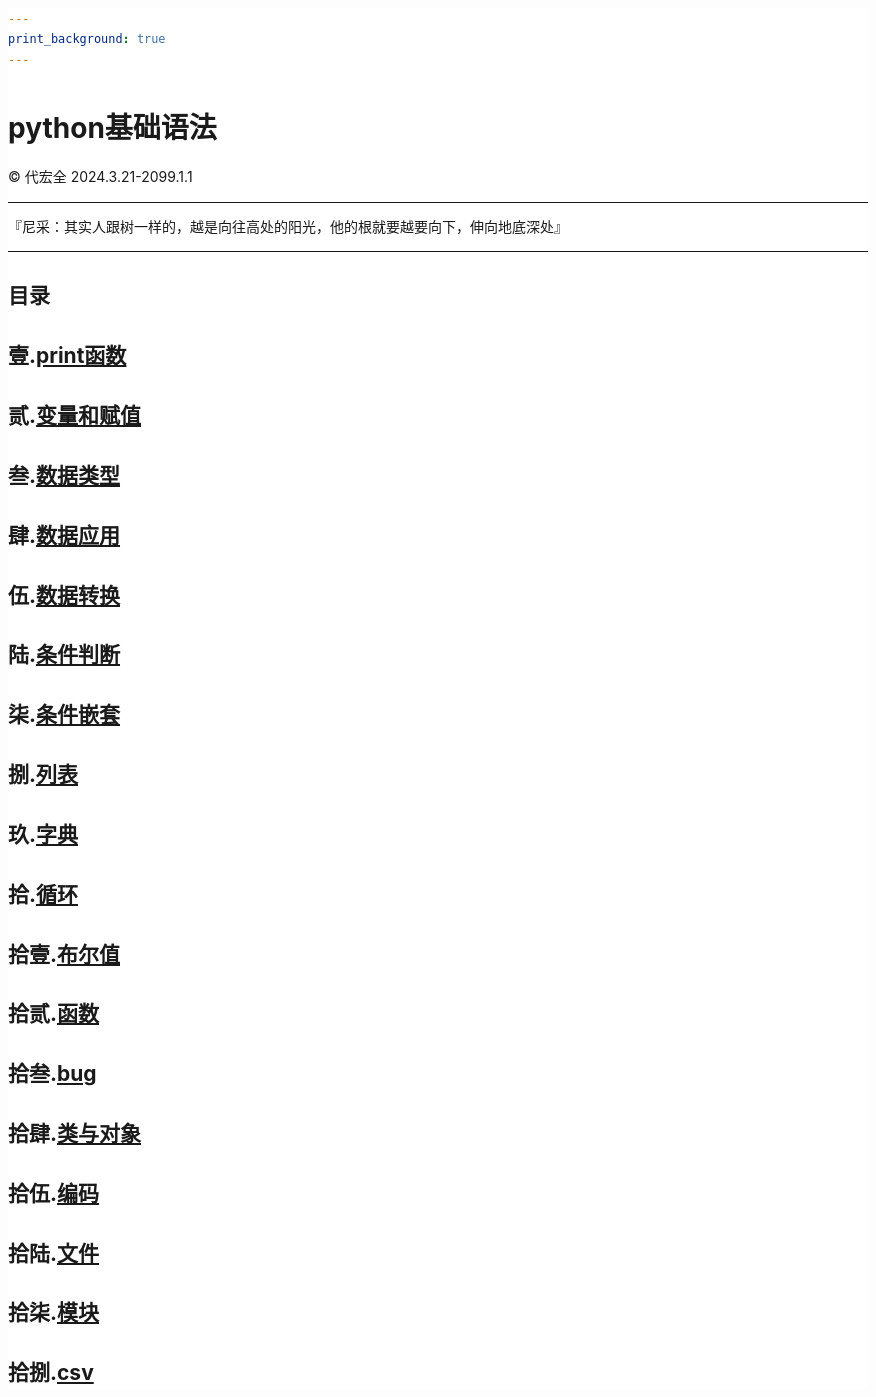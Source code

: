 ```yaml
---
print_background: true
---
```


# python基础语法
&copy; 代宏全 2024.3.21-2099.1.1

---
『尼采：其实人跟树一样的，越是向往高处的阳光，他的根就要越要向下，伸向地底深处』

---

## 目录

## 壹.[print函数](#p1)
## 贰.[变量和赋值](#p2)
## 叁.[数据类型](#p3)
## 肆.[数据应用](#p4)
## 伍.[数据转换](#p5)
## 陆.[条件判断](#p6)
## 柒.[条件嵌套](#p7)
## 捌.[列表](#p8)
## 玖.[字典](#p9)
## 拾.[循环](#p10)
## 拾壹.[布尔值](#p11)
## 拾贰.[函数](#p12)
## 拾叁.[bug](#p13)
## 拾肆.[类与对象](#p14)
## 拾伍.[编码](#p15)
## 拾陆.[文件](#p16)
## 拾柒.[模块](#p17)
## 拾捌.[csv](#p18)
